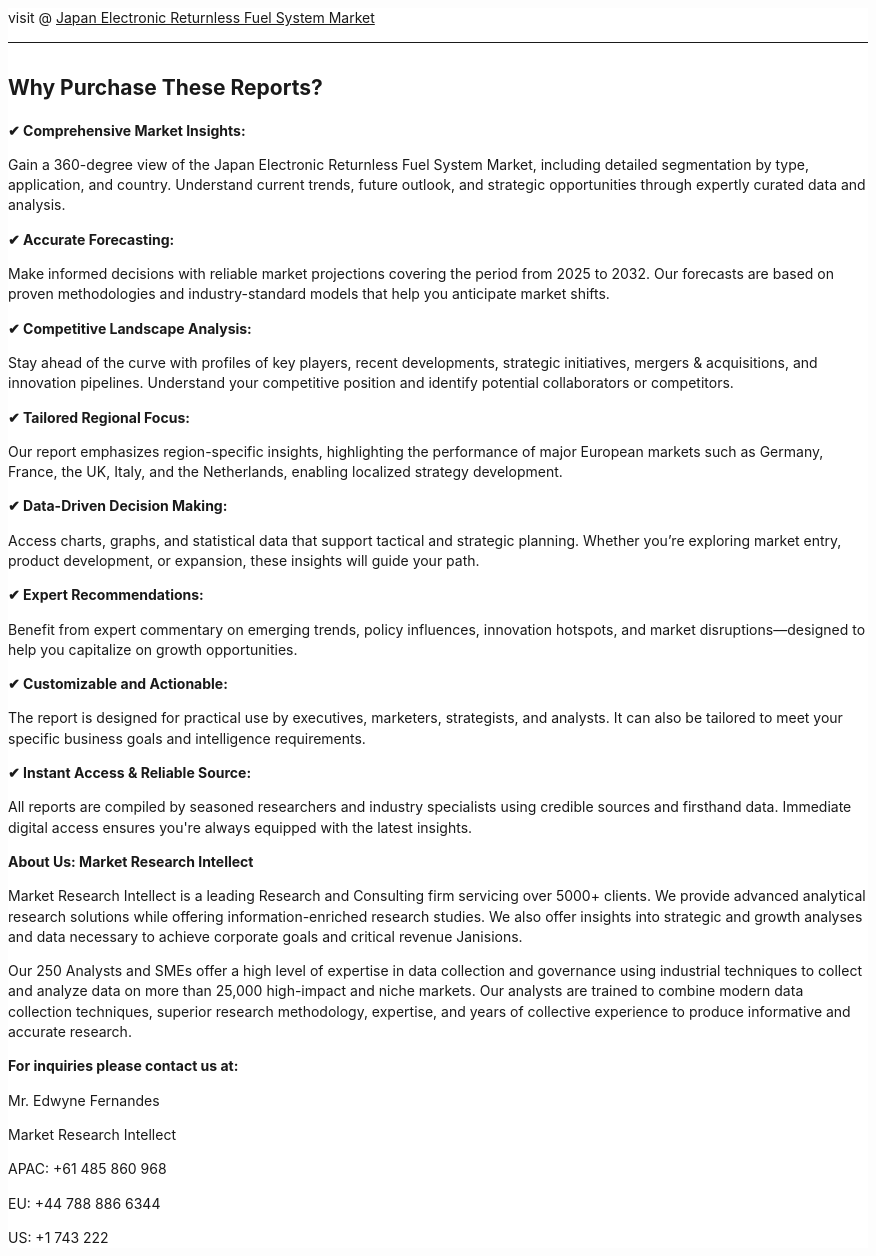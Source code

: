 visit&nbsp;@</strong>&nbsp;</span><span class="font-[700]"><a href="https://www.marketresearchintellect.com/product/global-electronic-returnless-fuel-system-market/?utm_source=Linkedin&utm_medium=047" target="_blank" data-tracking-control-name="article-ssr-frontend-pulse_little-text-block" data-tracking-will-navigate="" data-test-link="">Japan Electronic Returnless Fuel System Market</a></span></p></blockquote><hr /><h2>Why Purchase These Reports?</h2><p><strong>✔ Comprehensive Market Insights:</strong></p><p>Gain a 360-degree view of the Japan Electronic Returnless Fuel System Market, including detailed segmentation by type, application, and country. Understand current trends, future outlook, and strategic opportunities through expertly curated data and analysis.</p><p><strong>✔ Accurate Forecasting:</strong></p><p>Make informed decisions with reliable market projections covering the period from 2025 to 2032. Our forecasts are based on proven methodologies and industry-standard models that help you anticipate market shifts.</p><p><strong>✔ Competitive Landscape Analysis:</strong></p><p>Stay ahead of the curve with profiles of key players, recent developments, strategic initiatives, mergers &amp; acquisitions, and innovation pipelines. Understand your competitive position and identify potential collaborators or competitors.</p><p><strong>✔ Tailored Regional Focus:</strong></p><p>Our report emphasizes region-specific insights, highlighting the performance of major European markets such as Germany, France, the UK, Italy, and the Netherlands, enabling localized strategy development.</p><p><strong>✔ Data-Driven Decision Making:</strong></p><p>Access charts, graphs, and statistical data that support tactical and strategic planning. Whether you&rsquo;re exploring market entry, product development, or expansion, these insights will guide your path.</p><p><strong>✔ Expert Recommendations:</strong></p><p>Benefit from expert commentary on emerging trends, policy influences, innovation hotspots, and market disruptions&mdash;designed to help you capitalize on growth opportunities.</p><p><strong>✔ Customizable and Actionable:</strong></p><p>The report is designed for practical use by executives, marketers, strategists, and analysts. It can also be tailored to meet your specific business goals and intelligence requirements.</p><p><strong>✔ Instant Access &amp; Reliable Source:</strong></p><p>All reports are compiled by seasoned researchers and industry specialists using credible sources and firsthand data. Immediate digital access ensures you're always equipped with the latest insights.</p><p><strong><span class="font-[700]">About Us: Market Research Intellect</span></strong></p><p><span class="">Market Research Intellect is a leading Research and Consulting firm servicing over 5000+ clients. We provide advanced analytical research solutions while offering information-enriched research studies.&nbsp;</span>We also offer insights into strategic and growth analyses and data necessary to achieve corporate goals and critical revenue Janisions.</p><p><span class="">Our 250 Analysts and SMEs offer a high level of expertise in data collection and governance using industrial techniques to collect and analyze data on more than 25,000 high-impact and niche markets. Our analysts are trained to combine modern data collection techniques, superior research methodology, expertise, and years of collective experience to produce informative and accurate research.</span></p><p><strong>For inquiries please contact us at:</strong></p><p>Mr. Edwyne Fernandes</p><p>Market Research Intellect</p><p>APAC: +61 485 860 968</p><p>EU: +44 788 886 6344</p><p>US: +1 743 222